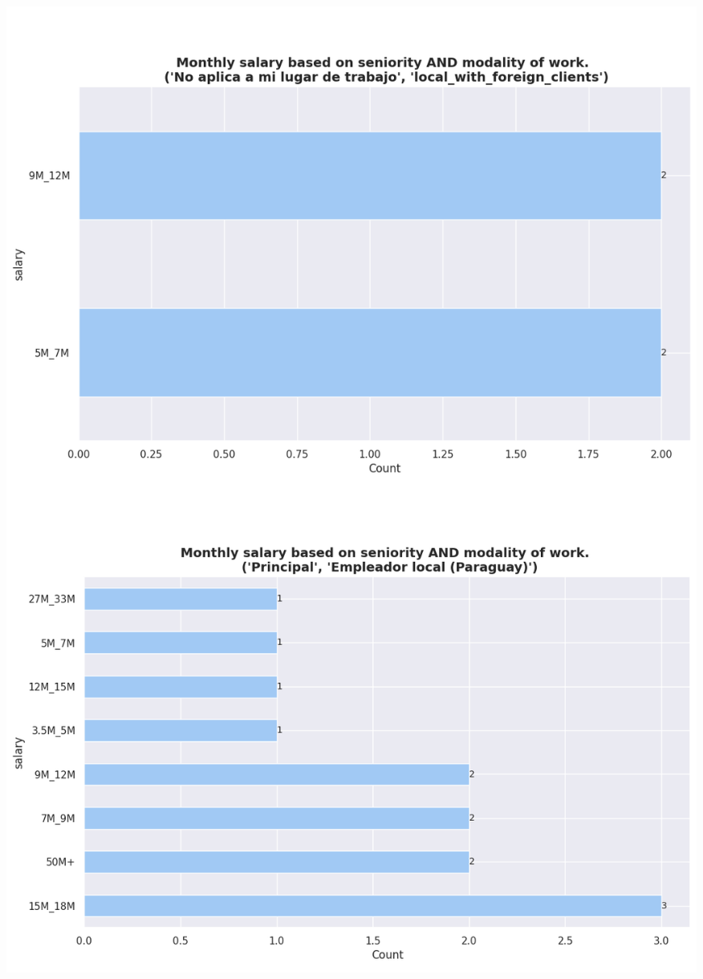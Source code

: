 </br></br>

![png](salarios_images/output_42_10.png)  

</br></br>

![png](salarios_images/output_42_11.png)  
